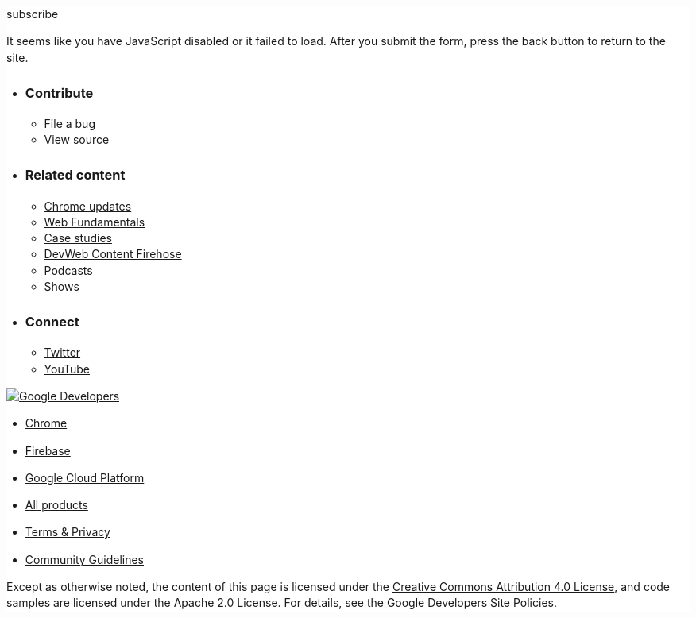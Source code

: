 subscribe

It seems like you have JavaScript disabled or it failed to load. After you submit the form, press the back button to return to the site.

-   ### Contribute

    -   <a href="https://github.com/GoogleChrome/web.dev/issues/new?assignees=&amp;labels=bug&amp;template=bug_report.md&amp;title=" class="w-footer__linkbox-link">File a bug</a>
    -   <a href="https://github.com/googlechrome/web.dev" class="w-footer__linkbox-link">View source</a>

-   ### Related content

    -   <a href="https://blog.chromium.org/" class="w-footer__linkbox-link">Chrome updates</a>
    -   <a href="https://developers.google.com/web/" class="w-footer__linkbox-link">Web Fundamentals</a>
    -   <a href="https://developers.google.com/web/showcase/" class="w-footer__linkbox-link">Case studies</a>
    -   <a href="https://devwebfeed.appspot.com/" class="w-footer__linkbox-link">DevWeb Content Firehose</a>
    -   <a href="/podcasts/" class="w-footer__linkbox-link">Podcasts</a>
    -   <a href="/shows/" class="w-footer__linkbox-link">Shows</a>

-   ### Connect

    -   <a href="https://www.twitter.com/ChromiumDev" class="w-footer__linkbox-link">Twitter</a>
    -   <a href="https://www.youtube.com/user/ChromeDevelopers" class="w-footer__linkbox-link">YouTube</a>

<a href="https://developers.google.com/" class="w-footer__utility-logo-link"><img src="/images/lockup-color.png" alt="Google Developers" class="w-footer__utility-logo" width="185" height="33" /></a>

-   <a href="https://developer.chrome.com/" class="w-footer__utility-link">Chrome</a>
-   <a href="https://firebase.google.com/" class="w-footer__utility-link">Firebase</a>
-   <a href="https://cloud.google.com/" class="w-footer__utility-link">Google Cloud Platform</a>
-   <a href="https://developers.google.com/products" class="w-footer__utility-link">All products</a>



-   <a href="https://policies.google.com/" class="w-footer__utility-link">Terms &amp; Privacy</a>
-   <a href="/community-guidelines/" class="w-footer__utility-link">Community Guidelines</a>

Except as otherwise noted, the content of this page is licensed under the [Creative Commons Attribution 4.0 License](https://creativecommons.org/licenses/by/4.0/), and code samples are licensed under the [Apache 2.0 License](https://www.apache.org/licenses/LICENSE-2.0). For details, see the [Google Developers Site Policies](https://developers.google.com/terms/site-policies).
